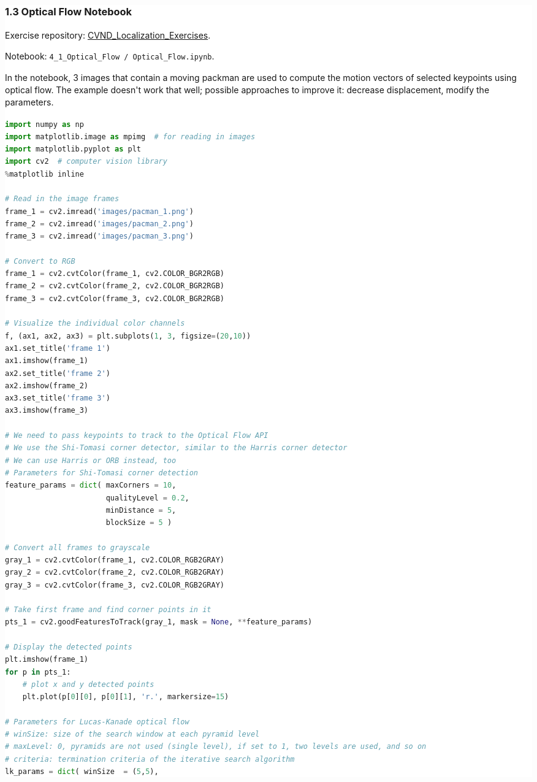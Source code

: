 ### 1.3 Optical Flow Notebook

Exercise repository: [CVND_Localization_Exercises](https://github.com/mxagar/CVND_Localization_Exercises).

Notebook: `4_1_Optical_Flow / Optical_Flow.ipynb`.

In the notebook, 3 images that contain a moving packman are used to compute the motion vectors of selected keypoints using optical flow. The example doesn't work that well; possible approaches to improve it: decrease displacement, modify the parameters.

```python
import numpy as np
import matplotlib.image as mpimg  # for reading in images
import matplotlib.pyplot as plt
import cv2  # computer vision library
%matplotlib inline

# Read in the image frames
frame_1 = cv2.imread('images/pacman_1.png')
frame_2 = cv2.imread('images/pacman_2.png')
frame_3 = cv2.imread('images/pacman_3.png')

# Convert to RGB
frame_1 = cv2.cvtColor(frame_1, cv2.COLOR_BGR2RGB)
frame_2 = cv2.cvtColor(frame_2, cv2.COLOR_BGR2RGB)
frame_3 = cv2.cvtColor(frame_3, cv2.COLOR_BGR2RGB)

# Visualize the individual color channels
f, (ax1, ax2, ax3) = plt.subplots(1, 3, figsize=(20,10))
ax1.set_title('frame 1')
ax1.imshow(frame_1)
ax2.set_title('frame 2')
ax2.imshow(frame_2)
ax3.set_title('frame 3')
ax3.imshow(frame_3)

# We need to pass keypoints to track to the Optical Flow API
# We use the Shi-Tomasi corner detector, similar to the Harris corner detector
# We can use Harris or ORB instead, too
# Parameters for Shi-Tomasi corner detection
feature_params = dict( maxCorners = 10,
                       qualityLevel = 0.2,
                       minDistance = 5,
                       blockSize = 5 )

# Convert all frames to grayscale
gray_1 = cv2.cvtColor(frame_1, cv2.COLOR_RGB2GRAY)
gray_2 = cv2.cvtColor(frame_2, cv2.COLOR_RGB2GRAY)
gray_3 = cv2.cvtColor(frame_3, cv2.COLOR_RGB2GRAY)

# Take first frame and find corner points in it
pts_1 = cv2.goodFeaturesToTrack(gray_1, mask = None, **feature_params)

# Display the detected points
plt.imshow(frame_1)
for p in pts_1:
    # plot x and y detected points
    plt.plot(p[0][0], p[0][1], 'r.', markersize=15)

# Parameters for Lucas-Kanade optical flow
# winSize: size of the search window at each pyramid level
# maxLevel: 0, pyramids are not used (single level), if set to 1, two levels are used, and so on
# criteria: termination criteria of the iterative search algorithm
lk_params = dict( winSize  = (5,5), 
```